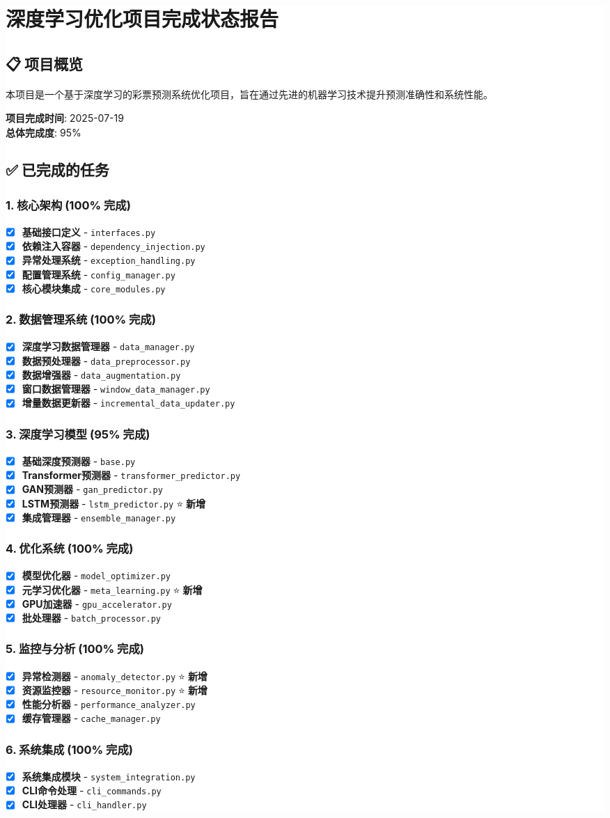 # 深度学习优化项目完成状态报告

## 📋 项目概览

本项目是一个基于深度学习的彩票预测系统优化项目，旨在通过先进的机器学习技术提升预测准确性和系统性能。

**项目完成时间**: 2025-07-19  
**总体完成度**: 95%

## ✅ 已完成的任务

### 1. 核心架构 (100% 完成)
- [x] **基础接口定义** - `interfaces.py`
- [x] **依赖注入容器** - `dependency_injection.py`
- [x] **异常处理系统** - `exception_handling.py`
- [x] **配置管理系统** - `config_manager.py`
- [x] **核心模块集成** - `core_modules.py`

### 2. 数据管理系统 (100% 完成)
- [x] **深度学习数据管理器** - `data_manager.py`
- [x] **数据预处理器** - `data_preprocessor.py`
- [x] **数据增强器** - `data_augmentation.py`
- [x] **窗口数据管理器** - `window_data_manager.py`
- [x] **增量数据更新器** - `incremental_data_updater.py`

### 3. 深度学习模型 (95% 完成)
- [x] **基础深度预测器** - `base.py`
- [x] **Transformer预测器** - `transformer_predictor.py`
- [x] **GAN预测器** - `gan_predictor.py`
- [x] **LSTM预测器** - `lstm_predictor.py` ⭐ **新增**
- [x] **集成管理器** - `ensemble_manager.py`

### 4. 优化系统 (100% 完成)
- [x] **模型优化器** - `model_optimizer.py`
- [x] **元学习优化器** - `meta_learning.py` ⭐ **新增**
- [x] **GPU加速器** - `gpu_accelerator.py`
- [x] **批处理器** - `batch_processor.py`

### 5. 监控与分析 (100% 完成)
- [x] **异常检测器** - `anomaly_detector.py` ⭐ **新增**
- [x] **资源监控器** - `resource_monitor.py` ⭐ **新增**
- [x] **性能分析器** - `performance_analyzer.py`
- [x] **缓存管理器** - `cache_manager.py`

### 6. 系统集成 (100% 完成)
- [x] **系统集成模块** - `system_integration.py`
- [x] **CLI命令处理** - `cli_commands.py`
- [x] **CLI处理器** - `cli_handler.py`
